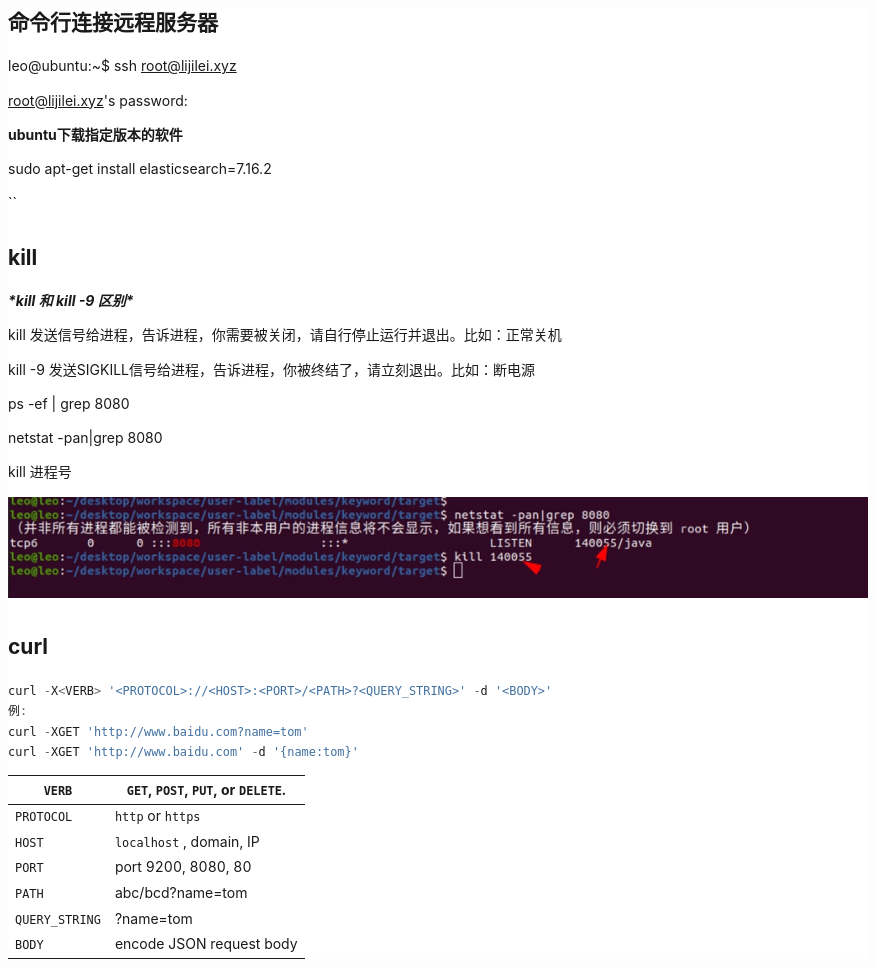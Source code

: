 
## 命令行连接远程服务器

leo@ubuntu:~$ ssh [root@lijilei.xyz](mailto:root@lijilei.xyz)

root@lijilei.xyz's password: 



**ubuntu下载指定版本的软件**

sudo apt-get install elasticsearch=7.16.2

``

## kill

***\*kill 和 kill -9 区别\****

kill 发送信号给进程，告诉进程，你需要被关闭，请自行停止运行并退出。比如：正常关机

kill -9 发送SIGKILL信号给进程，告诉进程，你被终结了，请立刻退出。比如：断电源

 

ps -ef | grep 8080

 

netstat -pan|grep 8080

kill 进程号

![img](./images/wps8.jpg) 



## curl

```js
curl -X<VERB> '<PROTOCOL>://<HOST>:<PORT>/<PATH>?<QUERY_STRING>' -d '<BODY>'
例:
curl -XGET 'http://www.baidu.com?name=tom'
curl -XGET 'http://www.baidu.com' -d '{name:tom}'
```

| `VERB`         | `GET`, `POST`, `PUT`,  or `DELETE`. |
| -------------- | ----------------------------------- |
| `PROTOCOL`     | `http` or `https`                   |
| `HOST`         | `localhost` , domain, IP            |
| `PORT`         | port 9200, 8080, 80                 |
| `PATH`         | abc/bcd?name=tom                    |
| `QUERY_STRING` | ?name=tom                           |
| `BODY`         | encode JSON request body            |
